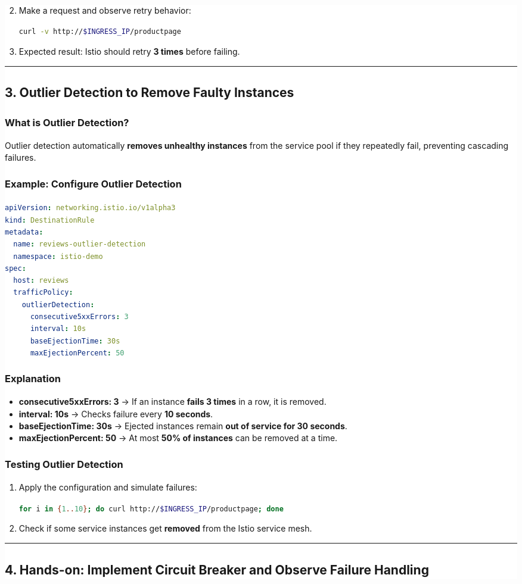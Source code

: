 2. Make a request and observe retry behavior:  

   ```bash
   curl -v http://$INGRESS_IP/productpage
   ```

3. Expected result: Istio should retry **3 times** before failing.

---

## **3. Outlier Detection to Remove Faulty Instances**  

### **What is Outlier Detection?**  
Outlier detection automatically **removes unhealthy instances** from the service pool if they repeatedly fail, preventing cascading failures.  

### **Example: Configure Outlier Detection**  

```yaml
apiVersion: networking.istio.io/v1alpha3
kind: DestinationRule
metadata:
  name: reviews-outlier-detection
  namespace: istio-demo
spec:
  host: reviews
  trafficPolicy:
    outlierDetection:
      consecutive5xxErrors: 3
      interval: 10s
      baseEjectionTime: 30s
      maxEjectionPercent: 50
```

### **Explanation**  
- **consecutive5xxErrors: 3** → If an instance **fails 3 times** in a row, it is removed.  
- **interval: 10s** → Checks failure every **10 seconds**.  
- **baseEjectionTime: 30s** → Ejected instances remain **out of service for 30 seconds**.  
- **maxEjectionPercent: 50** → At most **50% of instances** can be removed at a time.  

### **Testing Outlier Detection**  
1. Apply the configuration and simulate failures:  

   ```bash
   for i in {1..10}; do curl http://$INGRESS_IP/productpage; done
   ```

2. Check if some service instances get **removed** from the Istio service mesh.  

---

## **4. Hands-on: Implement Circuit Breaker and Observe Failure Handling**  
